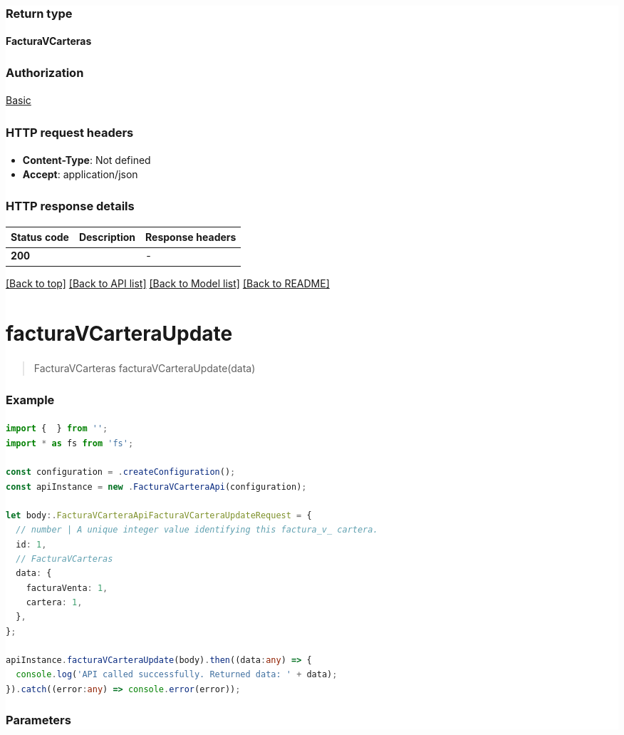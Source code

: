 
### Return type

**FacturaVCarteras**

### Authorization

[Basic](README.md#Basic)

### HTTP request headers

 - **Content-Type**: Not defined
 - **Accept**: application/json


### HTTP response details
| Status code | Description | Response headers |
|-------------|-------------|------------------|
**200** |  |  -  |

[[Back to top]](#) [[Back to API list]](README.md#documentation-for-api-endpoints) [[Back to Model list]](README.md#documentation-for-models) [[Back to README]](README.md)

# **facturaVCarteraUpdate**
> FacturaVCarteras facturaVCarteraUpdate(data)


### Example


```typescript
import {  } from '';
import * as fs from 'fs';

const configuration = .createConfiguration();
const apiInstance = new .FacturaVCarteraApi(configuration);

let body:.FacturaVCarteraApiFacturaVCarteraUpdateRequest = {
  // number | A unique integer value identifying this factura_v_ cartera.
  id: 1,
  // FacturaVCarteras
  data: {
    facturaVenta: 1,
    cartera: 1,
  },
};

apiInstance.facturaVCarteraUpdate(body).then((data:any) => {
  console.log('API called successfully. Returned data: ' + data);
}).catch((error:any) => console.error(error));
```


### Parameters
